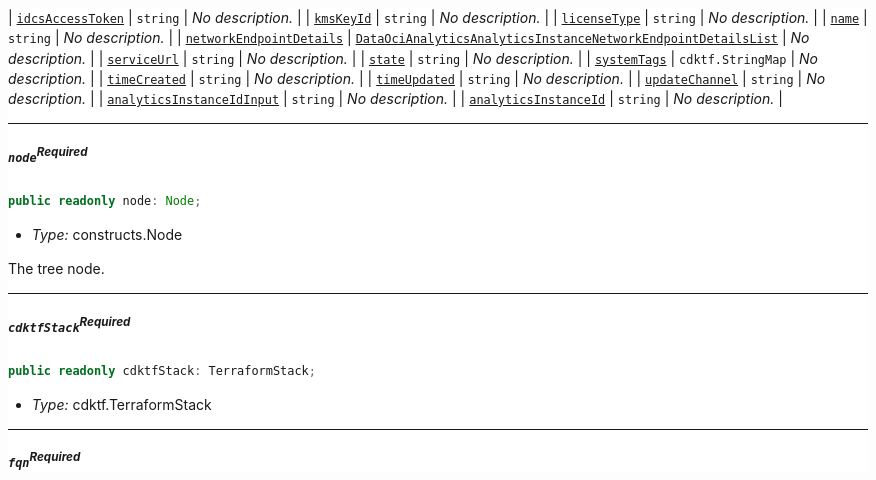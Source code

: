 | <code><a href="#rhizo-co-terraform-provider-oci.dataOciAnalyticsAnalyticsInstance.DataOciAnalyticsAnalyticsInstance.property.idcsAccessToken">idcsAccessToken</a></code> | <code>string</code> | *No description.* |
| <code><a href="#rhizo-co-terraform-provider-oci.dataOciAnalyticsAnalyticsInstance.DataOciAnalyticsAnalyticsInstance.property.kmsKeyId">kmsKeyId</a></code> | <code>string</code> | *No description.* |
| <code><a href="#rhizo-co-terraform-provider-oci.dataOciAnalyticsAnalyticsInstance.DataOciAnalyticsAnalyticsInstance.property.licenseType">licenseType</a></code> | <code>string</code> | *No description.* |
| <code><a href="#rhizo-co-terraform-provider-oci.dataOciAnalyticsAnalyticsInstance.DataOciAnalyticsAnalyticsInstance.property.name">name</a></code> | <code>string</code> | *No description.* |
| <code><a href="#rhizo-co-terraform-provider-oci.dataOciAnalyticsAnalyticsInstance.DataOciAnalyticsAnalyticsInstance.property.networkEndpointDetails">networkEndpointDetails</a></code> | <code><a href="#rhizo-co-terraform-provider-oci.dataOciAnalyticsAnalyticsInstance.DataOciAnalyticsAnalyticsInstanceNetworkEndpointDetailsList">DataOciAnalyticsAnalyticsInstanceNetworkEndpointDetailsList</a></code> | *No description.* |
| <code><a href="#rhizo-co-terraform-provider-oci.dataOciAnalyticsAnalyticsInstance.DataOciAnalyticsAnalyticsInstance.property.serviceUrl">serviceUrl</a></code> | <code>string</code> | *No description.* |
| <code><a href="#rhizo-co-terraform-provider-oci.dataOciAnalyticsAnalyticsInstance.DataOciAnalyticsAnalyticsInstance.property.state">state</a></code> | <code>string</code> | *No description.* |
| <code><a href="#rhizo-co-terraform-provider-oci.dataOciAnalyticsAnalyticsInstance.DataOciAnalyticsAnalyticsInstance.property.systemTags">systemTags</a></code> | <code>cdktf.StringMap</code> | *No description.* |
| <code><a href="#rhizo-co-terraform-provider-oci.dataOciAnalyticsAnalyticsInstance.DataOciAnalyticsAnalyticsInstance.property.timeCreated">timeCreated</a></code> | <code>string</code> | *No description.* |
| <code><a href="#rhizo-co-terraform-provider-oci.dataOciAnalyticsAnalyticsInstance.DataOciAnalyticsAnalyticsInstance.property.timeUpdated">timeUpdated</a></code> | <code>string</code> | *No description.* |
| <code><a href="#rhizo-co-terraform-provider-oci.dataOciAnalyticsAnalyticsInstance.DataOciAnalyticsAnalyticsInstance.property.updateChannel">updateChannel</a></code> | <code>string</code> | *No description.* |
| <code><a href="#rhizo-co-terraform-provider-oci.dataOciAnalyticsAnalyticsInstance.DataOciAnalyticsAnalyticsInstance.property.analyticsInstanceIdInput">analyticsInstanceIdInput</a></code> | <code>string</code> | *No description.* |
| <code><a href="#rhizo-co-terraform-provider-oci.dataOciAnalyticsAnalyticsInstance.DataOciAnalyticsAnalyticsInstance.property.analyticsInstanceId">analyticsInstanceId</a></code> | <code>string</code> | *No description.* |

---

##### `node`<sup>Required</sup> <a name="node" id="rhizo-co-terraform-provider-oci.dataOciAnalyticsAnalyticsInstance.DataOciAnalyticsAnalyticsInstance.property.node"></a>

```typescript
public readonly node: Node;
```

- *Type:* constructs.Node

The tree node.

---

##### `cdktfStack`<sup>Required</sup> <a name="cdktfStack" id="rhizo-co-terraform-provider-oci.dataOciAnalyticsAnalyticsInstance.DataOciAnalyticsAnalyticsInstance.property.cdktfStack"></a>

```typescript
public readonly cdktfStack: TerraformStack;
```

- *Type:* cdktf.TerraformStack

---

##### `fqn`<sup>Required</sup> <a name="fqn" id="rhizo-co-terraform-provider-oci.dataOciAnalyticsAnalyticsInstance.DataOciAnalyticsAnalyticsInstance.property.fqn"></a>
